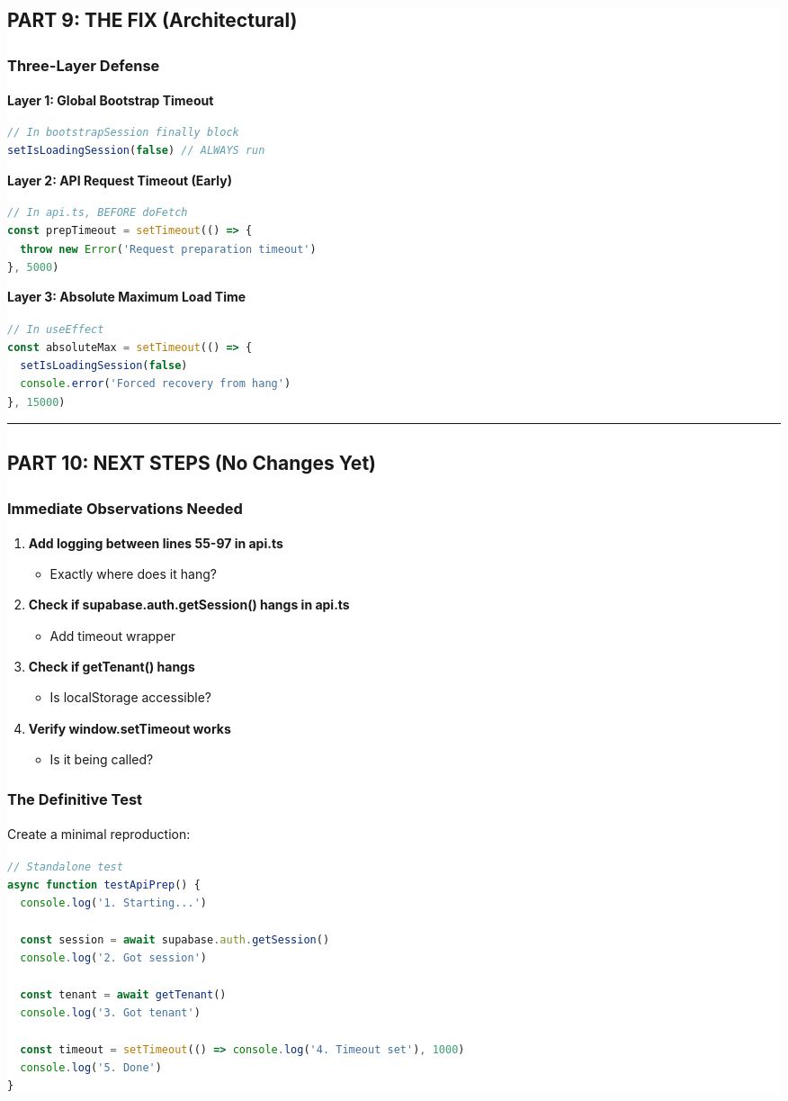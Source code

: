 
## PART 9: THE FIX (Architectural)

### Three-Layer Defense

**Layer 1: Global Bootstrap Timeout**
```typescript
// In bootstrapSession finally block
setIsLoadingSession(false) // ALWAYS run
```

**Layer 2: API Request Timeout (Early)**
```typescript
// In api.ts, BEFORE doFetch
const prepTimeout = setTimeout(() => {
  throw new Error('Request preparation timeout')
}, 5000)
```

**Layer 3: Absolute Maximum Load Time**
```typescript
// In useEffect
const absoluteMax = setTimeout(() => {
  setIsLoadingSession(false)
  console.error('Forced recovery from hang')
}, 15000)
```

---

## PART 10: NEXT STEPS (No Changes Yet)

### Immediate Observations Needed

1. **Add logging between lines 55-97 in api.ts**
   - Exactly where does it hang?
   
2. **Check if supabase.auth.getSession() hangs in api.ts**
   - Add timeout wrapper
   
3. **Check if getTenant() hangs**
   - Is localStorage accessible?
   
4. **Verify window.setTimeout works**
   - Is it being called?

### The Definitive Test

Create a minimal reproduction:
```typescript
// Standalone test
async function testApiPrep() {
  console.log('1. Starting...')
  
  const session = await supabase.auth.getSession()
  console.log('2. Got session')
  
  const tenant = await getTenant()
  console.log('3. Got tenant')
  
  const timeout = setTimeout(() => console.log('4. Timeout set'), 1000)
  console.log('5. Done')
}
```
